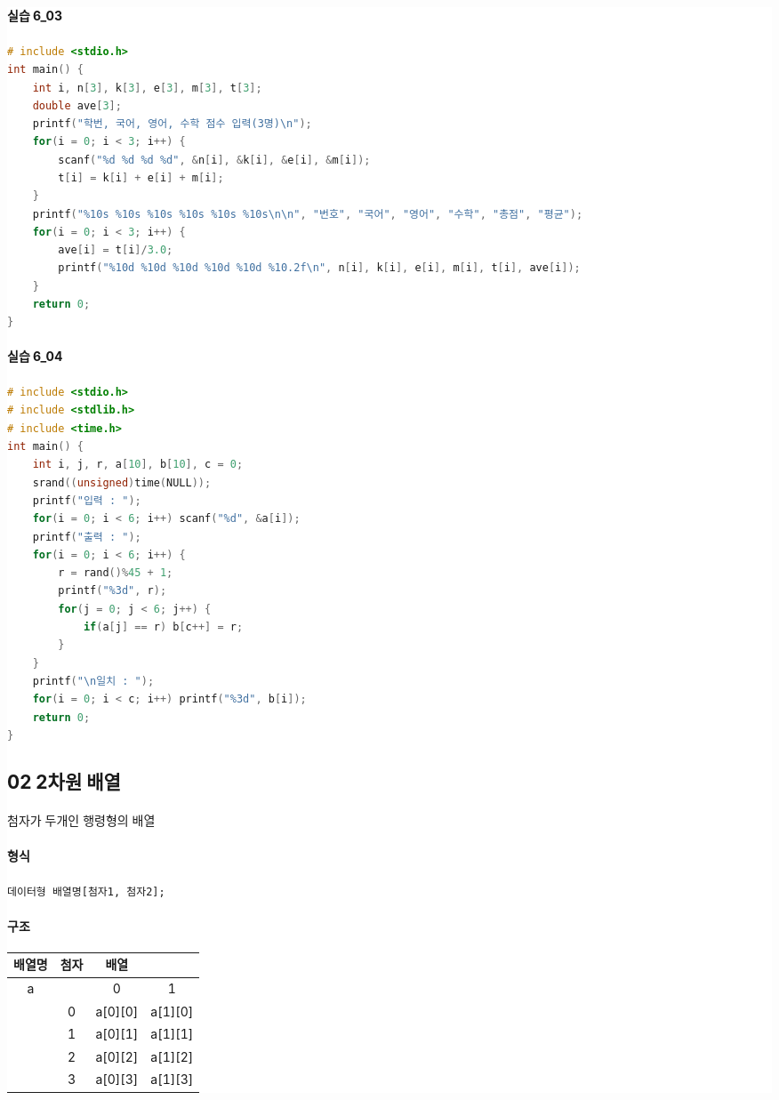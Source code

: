 #### 실습 6_03
```c
# include <stdio.h>
int main() {
	int i, n[3], k[3], e[3], m[3], t[3];
	double ave[3];
	printf("학번, 국어, 영어, 수학 점수 입력(3명)\n");
	for(i = 0; i < 3; i++) {
		scanf("%d %d %d %d", &n[i], &k[i], &e[i], &m[i]);
		t[i] = k[i] + e[i] + m[i];
	}
	printf("%10s %10s %10s %10s %10s %10s\n\n", "번호", "국어", "영어", "수학", "총점", "평균");
	for(i = 0; i < 3; i++) {
		ave[i] = t[i]/3.0;
		printf("%10d %10d %10d %10d %10d %10.2f\n", n[i], k[i], e[i], m[i], t[i], ave[i]);
	}
	return 0;
}
```
  
#### 실습 6_04
```c
# include <stdio.h>
# include <stdlib.h>
# include <time.h>
int main() {
	int i, j, r, a[10], b[10], c = 0;
	srand((unsigned)time(NULL));
	printf("입력 : ");
	for(i = 0; i < 6; i++) scanf("%d", &a[i]);
	printf("출력 : ");
	for(i = 0; i < 6; i++) {
		r = rand()%45 + 1;
		printf("%3d", r);
		for(j = 0; j < 6; j++) {
			if(a[j] == r) b[c++] = r;
		}
	}
	printf("\n일치 : ");
	for(i = 0; i < c; i++) printf("%3d", b[i]);
	return 0;
}
```

## 02 2차원 배열

첨자가 두개인 행령형의 배열
#### 형식
`데이터형 배열명[첨자1, 첨자2];`

#### 구조
|배열명|첨자|배열||
|:---:|:---:|:---:|:---:|
|a||0|1|
||0|a[0][0]|a[1][0]|
||1|a[0][1]|a[1][1]|
||2|a[0][2]|a[1][2]|
||3|a[0][3]|a[1][3]|
